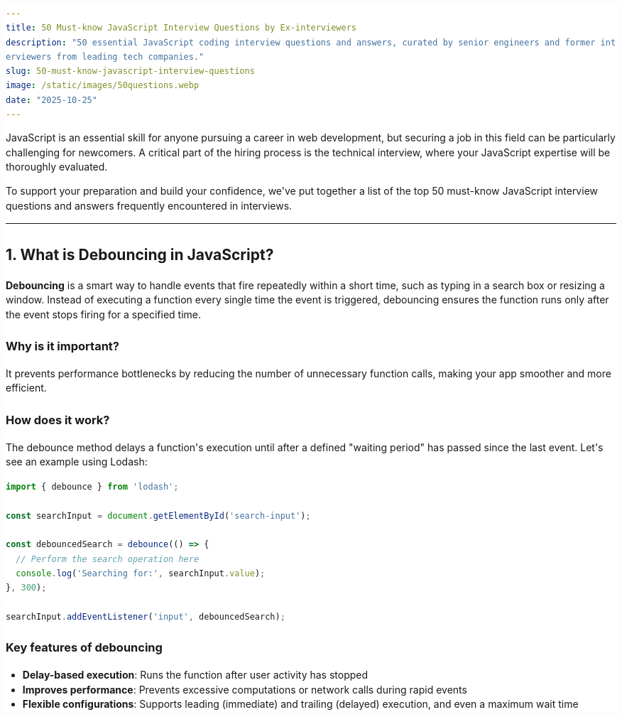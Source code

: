 ```yaml
---
title: 50 Must-know JavaScript Interview Questions by Ex-interviewers
description: "50 essential JavaScript coding interview questions and answers, curated by senior engineers and former interviewers from leading tech companies."
slug: 50-must-know-javascript-interview-questions
image: /static/images/50questions.webp
date: "2025-10-25"
---
```


JavaScript is an essential skill for anyone pursuing a career in web development, but securing a job in this field can be particularly challenging for newcomers. A critical part of the hiring process is the technical interview, where your JavaScript expertise will be thoroughly evaluated.

To support your preparation and build your confidence, we've put together a list of the top 50 must-know JavaScript interview questions and answers frequently encountered in interviews.

---

## 1. What is Debouncing in JavaScript?

**Debouncing** is a smart way to handle events that fire repeatedly within a short time, such as typing in a search box or resizing a window. Instead of executing a function every single time the event is triggered, debouncing ensures the function runs only after the event stops firing for a specified time.

### Why is it important?

It prevents performance bottlenecks by reducing the number of unnecessary function calls, making your app smoother and more efficient.

### How does it work?

The debounce method delays a function's execution until after a defined "waiting period" has passed since the last event. Let's see an example using Lodash:

```javascript
import { debounce } from 'lodash';

const searchInput = document.getElementById('search-input');

const debouncedSearch = debounce(() => {
  // Perform the search operation here
  console.log('Searching for:', searchInput.value);
}, 300);

searchInput.addEventListener('input', debouncedSearch);
```

### Key features of debouncing

- **Delay-based execution**: Runs the function after user activity has stopped
- **Improves performance**: Prevents excessive computations or network calls during rapid events
- **Flexible configurations**: Supports leading (immediate) and trailing (delayed) execution, and even a maximum wait time
